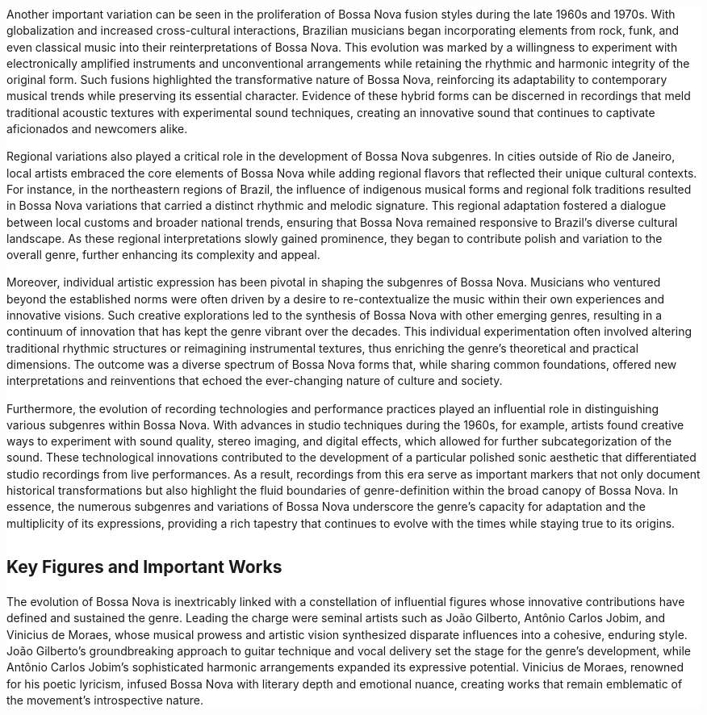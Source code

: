 Another important variation can be seen in the proliferation of Bossa Nova fusion styles during the late 1960s and 1970s. With globalization and increased cross-cultural interactions, Brazilian musicians began incorporating elements from rock, funk, and even classical music into their reinterpretations of Bossa Nova. This evolution was marked by a willingness to experiment with electronically amplified instruments and unconventional arrangements while retaining the rhythmic and harmonic integrity of the original form. Such fusions highlighted the transformative nature of Bossa Nova, reinforcing its adaptability to contemporary musical trends while preserving its essential character. Evidence of these hybrid forms can be discerned in recordings that meld traditional acoustic textures with experimental sound techniques, creating an innovative sound that continues to captivate aficionados and newcomers alike.

Regional variations also played a critical role in the development of Bossa Nova subgenres. In cities outside of Rio de Janeiro, local artists embraced the core elements of Bossa Nova while adding regional flavors that reflected their unique cultural contexts. For instance, in the northeastern regions of Brazil, the influence of indigenous musical forms and regional folk traditions resulted in Bossa Nova variations that carried a distinct rhythmic and melodic signature. This regional adaptation fostered a dialogue between local customs and broader national trends, ensuring that Bossa Nova remained responsive to Brazil’s diverse cultural landscape. As these regional interpretations slowly gained prominence, they began to contribute polish and variation to the overall genre, further enhancing its complexity and appeal.

Moreover, individual artistic expression has been pivotal in shaping the subgenres of Bossa Nova. Musicians who ventured beyond the established norms were often driven by a desire to re-contextualize the music within their own experiences and innovative visions. Such creative explorations led to the synthesis of Bossa Nova with other emerging genres, resulting in a continuum of innovation that has kept the genre vibrant over the decades. This individual experimentation often involved altering traditional rhythmic structures or reimagining instrumental textures, thus enriching the genre’s theoretical and practical dimensions. The outcome was a diverse spectrum of Bossa Nova forms that, while sharing common foundations, offered new interpretations and reinventions that echoed the ever-changing nature of culture and society.

Furthermore, the evolution of recording technologies and performance practices played an influential role in distinguishing various subgenres within Bossa Nova. With advances in studio techniques during the 1960s, for example, artists found creative ways to experiment with sound quality, stereo imaging, and digital effects, which allowed for further subcategorization of the sound. These technological innovations contributed to the development of a particular polished sonic aesthetic that differentiated studio recordings from live performances. As a result, recordings from this era serve as important markers that not only document historical transformations but also highlight the fluid boundaries of genre-definition within the broad canopy of Bossa Nova. In essence, the numerous subgenres and variations of Bossa Nova underscore the genre’s capacity for adaptation and the multiplicity of its expressions, providing a rich tapestry that continues to evolve with the times while staying true to its origins.


## Key Figures and Important Works

The evolution of Bossa Nova is inextricably linked with a constellation of influential figures whose innovative contributions have defined and sustained the genre. Leading the charge were seminal artists such as João Gilberto, Antônio Carlos Jobim, and Vinicius de Moraes, whose musical prowess and artistic vision synthesized disparate influences into a cohesive, enduring style. João Gilberto’s groundbreaking approach to guitar technique and vocal delivery set the stage for the genre’s development, while Antônio Carlos Jobim’s sophisticated harmonic arrangements expanded its expressive potential. Vinicius de Moraes, renowned for his poetic lyricism, infused Bossa Nova with literary depth and emotional nuance, creating works that remain emblematic of the movement’s introspective nature.
